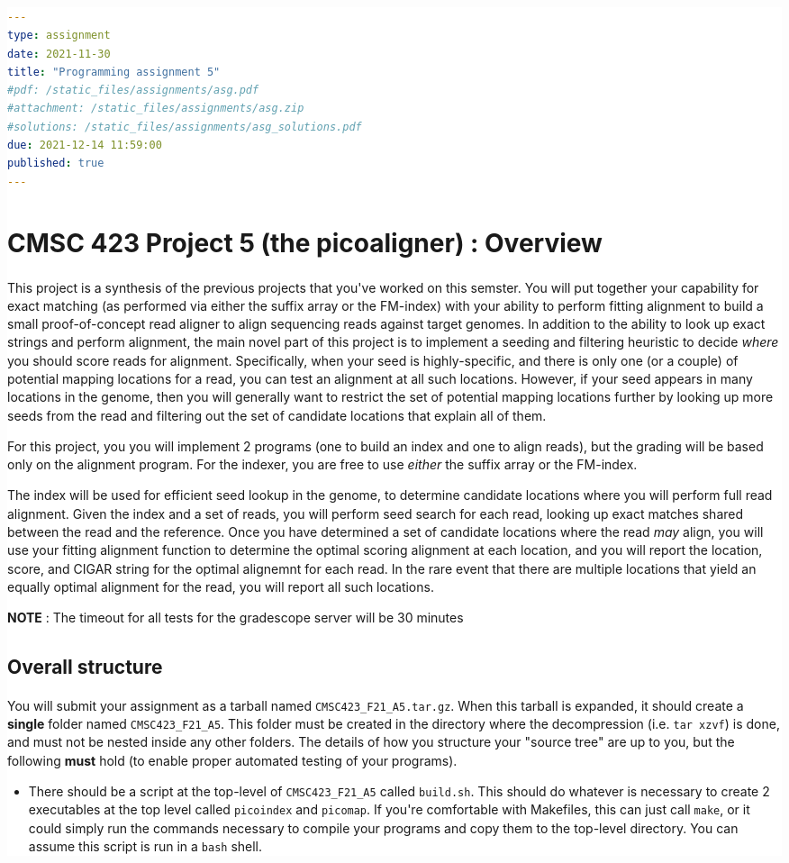 ```yaml
---
type: assignment
date: 2021-11-30
title: "Programming assignment 5"
#pdf: /static_files/assignments/asg.pdf
#attachment: /static_files/assignments/asg.zip
#solutions: /static_files/assignments/asg_solutions.pdf
due: 2021-12-14 11:59:00
published: true
---
```



# CMSC 423 Project 5 (the picoaligner) : Overview

This project is a synthesis of the previous projects that you've worked on this semster.  You will put together your capability for exact matching (as performed via either the suffix array or the FM-index) with your ability to perform fitting alignment to build a small proof-of-concept read aligner to align sequencing reads against target genomes.  In addition to the ability to look up exact strings and perform alignment, the main novel part of this project is to implement a seeding and filtering heuristic to decide _where_ you should score reads for alignment.  Specifically, when your seed is highly-specific, and there is only one (or a couple) of potential mapping locations for a read, you can test an alignment at all such locations.  However, if your seed appears in many locations in the genome, then you will generally want to restrict the set of potential mapping locations further by looking up more seeds from the read and filtering out the set of candidate locations that explain all of them.

For this project, you you will implement 2 programs (one to build an index and one to align reads), but the grading will be based only on the alignment program.  For the indexer, you are free to use _either_ the suffix array or the FM-index.  

The index will be used for efficient seed lookup in the genome, to determine candidate locations where you will perform full read alignment.  Given the index and a set of reads, you will perform seed search for each read, looking up exact matches shared between the read and the reference.  Once you have determined a set of candidate locations where the read _may_ align, you will use your fitting alignment function to determine the optimal scoring alignment at each location, and you will report the location, score, and CIGAR string for the optimal alignemnt for each read.  In the rare event that there are multiple locations that yield an equally optimal alignment for the read, you will report all such locations.

**NOTE** : The timeout for all tests for the gradescope server will be 30 minutes

## Overall structure

You will submit your assignment as a tarball named `CMSC423_F21_A5.tar.gz`.  When this tarball is expanded, it should create a **single** folder named `CMSC423_F21_A5`.  This folder must be created in the directory where the decompression (i.e. `tar xzvf`) is done, and must not be nested inside any other folders. The details of how you structure your "source tree" are up to you, but the following **must** hold (to enable proper automated testing of your programs).

 * There should be a script at the top-level of `CMSC423_F21_A5` called `build.sh`.  This should do whatever is necessary to create 2 executables at the top level called `picoindex` and `picomap`.  If you're comfortable with Makefiles, this can just call `make`, or it could simply run the commands necessary to compile your programs and copy them to the top-level directory.  You can assume this script is run in a `bash` shell.
 